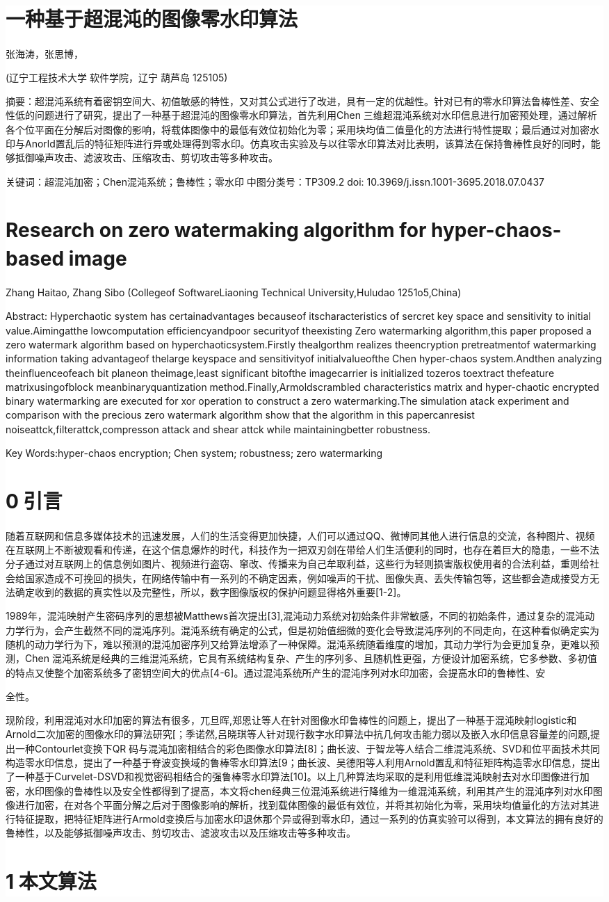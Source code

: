 # 一种基于超混沌的图像零水印算法

张海涛，张思博，

(辽宁工程技术大学 软件学院，辽宁 葫芦岛 125105)

摘要：超混沌系统有着密钥空间大、初值敏感的特性，又对其公式进行了改进，具有一定的优越性。针对已有的零水印算法鲁棒性差、安全性低的问题进行了研究，提出了一种基于超混沌的图像零水印算法，首先利用Chen 三维超混沌系统对水印信息进行加密预处理，通过解析各个位平面在分解后对图像的影响，将载体图像中的最低有效位初始化为零；采用块均值二值量化的方法进行特性提取；最后通过对加密水印与Anorld置乱后的特征矩阵进行异或处理得到零水印。仿真攻击实验及与以往零水印算法对比表明，该算法在保持鲁棒性良好的同时，能够抵御噪声攻击、滤波攻击、压缩攻击、剪切攻击等多种攻击。

关键词：超混沌加密；Chen混沌系统；鲁棒性；零水印 中图分类号：TP309.2 doi: 10.3969/j.issn.1001-3695.2018.07.0437

# Research on zero watermaking algorithm for hyper-chaos-based image

Zhang Haitao, Zhang Sibo (Collegeof SoftwareLiaoning Technical University,Huludao 1251o5,China)

Abstract: Hyperchaotic system has certainadvantages becauseof itscharacteristics of sercret key space and sensitivity to initial value.Aimingatthe lowcomputation efficiencyandpoor securityof theexisting Zero watermarking algorithm,this paper proposed a zero watermark algorithm based on hyperchaoticsystem.Firstly thealgorthm realizes theencryption pretreatmentof watermarking information taking advantageof thelarge keyspace and sensitivityof initialvalueofthe Chen hyper-chaos system.Andthen analyzing theinfluenceofeach bit planeon theimage,least significant bitofthe imagecarrier is initialized tozeros toextract thefeature matrixusingofblock meanbinaryquantization method.Finally,Armoldscrambled characteristics matrix and hyper-chaotic encrypted binary watermarking are executed for xor operation to construct a zero watermarking.The simulation atack experiment and comparison with the precious zero watermark algorithm show that the algorithm in this papercanresist noiseattck,filterattck,compresson attack and shear attck while maintainingbetter robustness.

Key Words:hyper-chaos encryption; Chen system; robustness; zero watermarking

# 0 引言

随着互联网和信息多媒体技术的迅速发展，人们的生活变得更加快捷，人们可以通过QQ、微博同其他人进行信息的交流，各种图片、视频在互联网上不断被观看和传递，在这个信息爆炸的时代，科技作为一把双刃剑在带给人们生活便利的同时，也存在着巨大的隐患，一些不法分子通过对互联网上的信息例如图片、视频进行盗窃、窜改、传播来为自己牟取利益，这些行为轻则损害版权使用者的合法利益，重则给社会给国家造成不可挽回的损失，在网络传输中有一系列的不确定因素，例如噪声的干扰、图像失真、丢失传输包等，这些都会造成接受方无法确定收到的数据的真实性以及完整性，所以，数字图像版权的保护问题显得格外重要[1-2]。

1989年，混沌映射产生密码序列的思想被Matthews首次提出[3],混沌动力系统对初始条件非常敏感，不同的初始条件，通过复杂的混沌动力学行为，会产生截然不同的混沌序列。混沌系统有确定的公式，但是初始值细微的变化会导致混沌序列的不同走向，在这种看似确定实为随机的动力学行为下，难以预测的混沌加密序列又给算法增添了一种保障。混沌系统随着维度的增加，其动力学行为会更加复杂，更难以预测，Chen 混沌系统是经典的三维混沌系统，它具有系统结构复杂、产生的序列多、且随机性更强，方便设计加密系统，它多参数、多初值的特点又使整个加密系统多了密钥空间大的优点[4-6]。通过混沌系统所产生的混沌序列对水印加密，会提高水印的鲁棒性、安

全性。

现阶段，利用混沌对水印加密的算法有很多，兀旦晖,郑恩让等人在针对图像水印鲁棒性的问题上，提出了一种基于混沌映射logistic和Arnold二次加密的图像水印的算法研究[；季诺然,吕晓琪等人针对现行数字水印算法中抗几何攻击能力弱以及嵌入水印信息容量差的问题,提出一种Contourlet变换下QR 码与混沌加密相结合的彩色图像水印算法[8]；曲长波、于智龙等人结合二维混沌系统、SVD和位平面技术共同构造零水印信息，提出了一种基于脊波变换域的鲁棒零水印算法[9；曲长波、吴德阳等人利用Arnold置乱和特征矩阵构造零水印信息，提出了一种基于Curvelet-DSVD和视觉密码相结合的强鲁棒零水印算法[10]。以上几种算法均采取的是利用低维混沌映射去对水印图像进行加密，水印图像的鲁棒性以及安全性都得到了提高，本文将chen经典三位混沌系统进行降维为一维混沌系统，利用其产生的混沌序列对水印图像进行加密，在对各个平面分解之后对于图像影响的解析，找到载体图像的最低有效位，并将其初始化为零，采用块均值量化的方法对其进行特征提取，把特征矩阵进行Armold变换后与加密水印退休那个异或得到零水印，通过一系列的仿真实验可以得到，本文算法的拥有良好的鲁棒性，以及能够抵御噪声攻击、剪切攻击、滤波攻击以及压缩攻击等多种攻击。

# 1 本文算法
